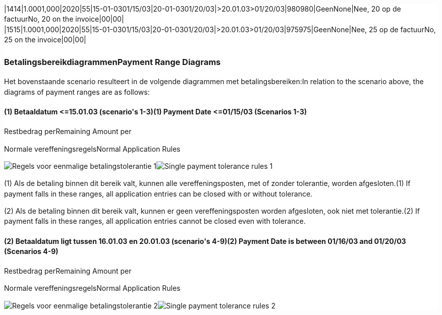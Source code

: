 |<span data-ttu-id="59b4b-386">14</span><span class="sxs-lookup"><span data-stu-id="59b4b-386">14</span></span>|<span data-ttu-id="59b4b-387">1.000</span><span class="sxs-lookup"><span data-stu-id="59b4b-387">1,000</span></span>|<span data-ttu-id="59b4b-388">20</span><span class="sxs-lookup"><span data-stu-id="59b4b-388">20</span></span>|<span data-ttu-id="59b4b-389">5</span><span class="sxs-lookup"><span data-stu-id="59b4b-389">5</span></span>|<span data-ttu-id="59b4b-390">15-01-03</span><span class="sxs-lookup"><span data-stu-id="59b4b-390">01/15/03</span></span>|<span data-ttu-id="59b4b-391">20-01-03</span><span class="sxs-lookup"><span data-stu-id="59b4b-391">01/20/03</span></span>|<span data-ttu-id="59b4b-392">>20.01.03</span><span class="sxs-lookup"><span data-stu-id="59b4b-392">>01/20/03</span></span>|<span data-ttu-id="59b4b-393">980</span><span class="sxs-lookup"><span data-stu-id="59b4b-393">980</span></span>|<span data-ttu-id="59b4b-394">Geen</span><span class="sxs-lookup"><span data-stu-id="59b4b-394">None</span></span>|<span data-ttu-id="59b4b-395">Nee, 20 op de factuur</span><span class="sxs-lookup"><span data-stu-id="59b4b-395">No, 20 on the invoice</span></span>|<span data-ttu-id="59b4b-396">0</span><span class="sxs-lookup"><span data-stu-id="59b4b-396">0</span></span>|<span data-ttu-id="59b4b-397">0</span><span class="sxs-lookup"><span data-stu-id="59b4b-397">0</span></span>|  
|<span data-ttu-id="59b4b-398">15</span><span class="sxs-lookup"><span data-stu-id="59b4b-398">15</span></span>|<span data-ttu-id="59b4b-399">1.000</span><span class="sxs-lookup"><span data-stu-id="59b4b-399">1,000</span></span>|<span data-ttu-id="59b4b-400">20</span><span class="sxs-lookup"><span data-stu-id="59b4b-400">20</span></span>|<span data-ttu-id="59b4b-401">5</span><span class="sxs-lookup"><span data-stu-id="59b4b-401">5</span></span>|<span data-ttu-id="59b4b-402">15-01-03</span><span class="sxs-lookup"><span data-stu-id="59b4b-402">01/15/03</span></span>|<span data-ttu-id="59b4b-403">20-01-03</span><span class="sxs-lookup"><span data-stu-id="59b4b-403">01/20/03</span></span>|<span data-ttu-id="59b4b-404">>20.01.03</span><span class="sxs-lookup"><span data-stu-id="59b4b-404">>01/20/03</span></span>|<span data-ttu-id="59b4b-405">975</span><span class="sxs-lookup"><span data-stu-id="59b4b-405">975</span></span>|<span data-ttu-id="59b4b-406">Geen</span><span class="sxs-lookup"><span data-stu-id="59b4b-406">None</span></span>|<span data-ttu-id="59b4b-407">Nee, 25 op de factuur</span><span class="sxs-lookup"><span data-stu-id="59b4b-407">No, 25 on the invoice</span></span>|<span data-ttu-id="59b4b-408">0</span><span class="sxs-lookup"><span data-stu-id="59b4b-408">0</span></span>|<span data-ttu-id="59b4b-409">0</span><span class="sxs-lookup"><span data-stu-id="59b4b-409">0</span></span>|  

### <a name="payment-range-diagrams"></a><span data-ttu-id="59b4b-410">Betalingsbereikdiagrammen</span><span class="sxs-lookup"><span data-stu-id="59b4b-410">Payment Range Diagrams</span></span>  
<span data-ttu-id="59b4b-411">Het bovenstaande scenario resulteert in de volgende diagrammen met betalingsbereiken:</span><span class="sxs-lookup"><span data-stu-id="59b4b-411">In relation to the scenario above, the diagrams of payment ranges are as follows:</span></span>  

#### <a name="1-payment-date-011503-scenarios-1-3"></a><span data-ttu-id="59b4b-412">(1) Betaaldatum <=15.01.03 (scenario's 1-3)</span><span class="sxs-lookup"><span data-stu-id="59b4b-412">(1) Payment Date <=01/15/03 (Scenarios 1-3)</span></span>  
<span data-ttu-id="59b4b-413">Restbedrag per</span><span class="sxs-lookup"><span data-stu-id="59b4b-413">Remaining Amount per</span></span>  

<span data-ttu-id="59b4b-414">Normale vereffeningsregels</span><span class="sxs-lookup"><span data-stu-id="59b4b-414">Normal Application Rules</span></span>  

<span data-ttu-id="59b4b-415">![Regels voor eenmalige betalingstolerantie 1](media/singlePmtTolRules(Pre1503).gif "Regels voor eenmalige betalingstolerantie 1")</span><span class="sxs-lookup"><span data-stu-id="59b4b-415">![Single payment tolerance rules 1](media/singlePmtTolRules(Pre1503).gif "Single payment tolerance rules 1")</span></span>  

<span data-ttu-id="59b4b-416">(1) Als de betaling binnen dit bereik valt, kunnen alle vereffeningsposten, met of zonder tolerantie, worden afgesloten.</span><span class="sxs-lookup"><span data-stu-id="59b4b-416">(1) If payment falls in these ranges, all application entries can be closed with or without tolerance.</span></span>  

<span data-ttu-id="59b4b-417">(2) Als de betaling binnen dit bereik valt, kunnen er geen vereffeningsposten worden afgesloten, ook niet met tolerantie.</span><span class="sxs-lookup"><span data-stu-id="59b4b-417">(2) If payment falls in these ranges, all application entries cannot be closed even with tolerance.</span></span>  

#### <a name="2-payment-date-is-between-011603-and-012003-scenarios-4-9"></a><span data-ttu-id="59b4b-418">(2) Betaaldatum ligt tussen 16.01.03 en 20.01.03 (scenario's 4-9)</span><span class="sxs-lookup"><span data-stu-id="59b4b-418">(2) Payment Date is between 01/16/03 and 01/20/03 (Scenarios 4-9)</span></span>  
<span data-ttu-id="59b4b-419">Restbedrag per</span><span class="sxs-lookup"><span data-stu-id="59b4b-419">Remaining Amount per</span></span>  

<span data-ttu-id="59b4b-420">Normale vereffeningsregels</span><span class="sxs-lookup"><span data-stu-id="59b4b-420">Normal Application Rules</span></span>  

<span data-ttu-id="59b4b-421">![Regels voor eenmalige betalingstolerantie 2](media/singlePmtTolRules(GracePeriod).gif "Regels voor eenmalige betalingstolerantie 2")</span><span class="sxs-lookup"><span data-stu-id="59b4b-421">![Single payment tolerance rules 2](media/singlePmtTolRules(GracePeriod).gif "Single payment tolerance rules 2")</span></span>  
